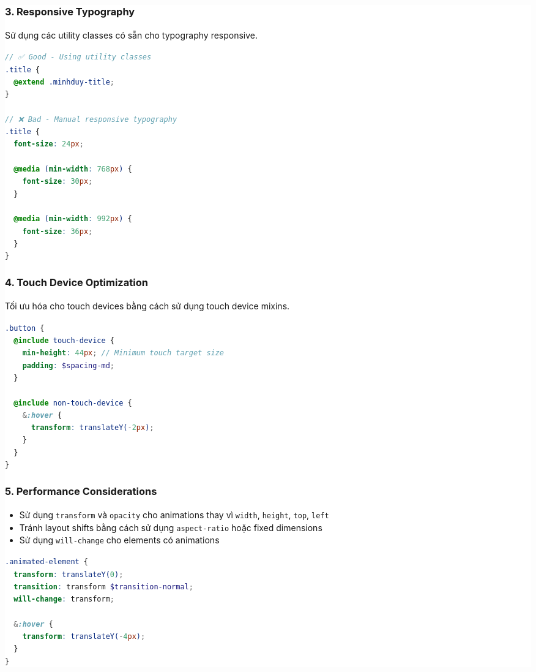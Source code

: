 ### 3. Responsive Typography

Sử dụng các utility classes có sẵn cho typography responsive.

```scss
// ✅ Good - Using utility classes
.title {
  @extend .minhduy-title;
}

// ❌ Bad - Manual responsive typography
.title {
  font-size: 24px;

  @media (min-width: 768px) {
    font-size: 30px;
  }

  @media (min-width: 992px) {
    font-size: 36px;
  }
}
```

### 4. Touch Device Optimization

Tối ưu hóa cho touch devices bằng cách sử dụng touch device mixins.

```scss
.button {
  @include touch-device {
    min-height: 44px; // Minimum touch target size
    padding: $spacing-md;
  }

  @include non-touch-device {
    &:hover {
      transform: translateY(-2px);
    }
  }
}
```

### 5. Performance Considerations

- Sử dụng `transform` và `opacity` cho animations thay vì `width`, `height`, `top`, `left`
- Tránh layout shifts bằng cách sử dụng `aspect-ratio` hoặc fixed dimensions
- Sử dụng `will-change` cho elements có animations

```scss
.animated-element {
  transform: translateY(0);
  transition: transform $transition-normal;
  will-change: transform;

  &:hover {
    transform: translateY(-4px);
  }
}
```
